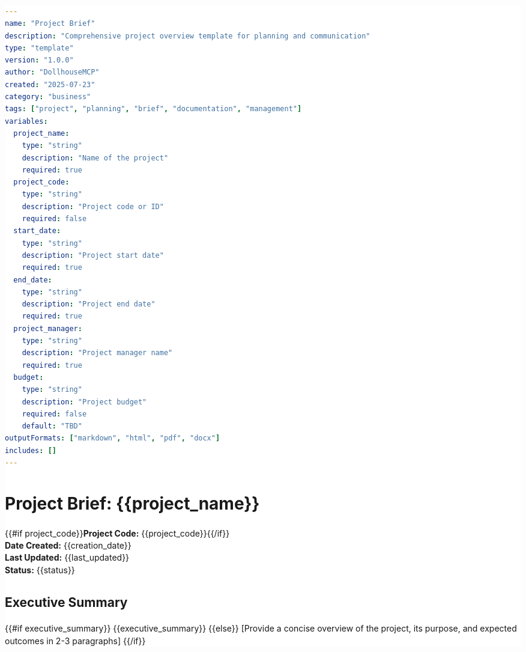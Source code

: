 ```yaml
---
name: "Project Brief"
description: "Comprehensive project overview template for planning and communication"
type: "template"
version: "1.0.0"
author: "DollhouseMCP"
created: "2025-07-23"
category: "business"
tags: ["project", "planning", "brief", "documentation", "management"]
variables:
  project_name:
    type: "string"
    description: "Name of the project"
    required: true
  project_code:
    type: "string"
    description: "Project code or ID"
    required: false
  start_date:
    type: "string"
    description: "Project start date"
    required: true
  end_date:
    type: "string"
    description: "Project end date"
    required: true
  project_manager:
    type: "string"
    description: "Project manager name"
    required: true
  budget:
    type: "string"
    description: "Project budget"
    required: false
    default: "TBD"
outputFormats: ["markdown", "html", "pdf", "docx"]
includes: []
---
```


# Project Brief: {{project_name}}

{{#if project_code}}**Project Code:** {{project_code}}{{/if}}  
**Date Created:** {{creation_date}}  
**Last Updated:** {{last_updated}}  
**Status:** {{status}}

## Executive Summary
{{#if executive_summary}}
{{executive_summary}}
{{else}}
[Provide a concise overview of the project, its purpose, and expected outcomes in 2-3 paragraphs]
{{/if}}
